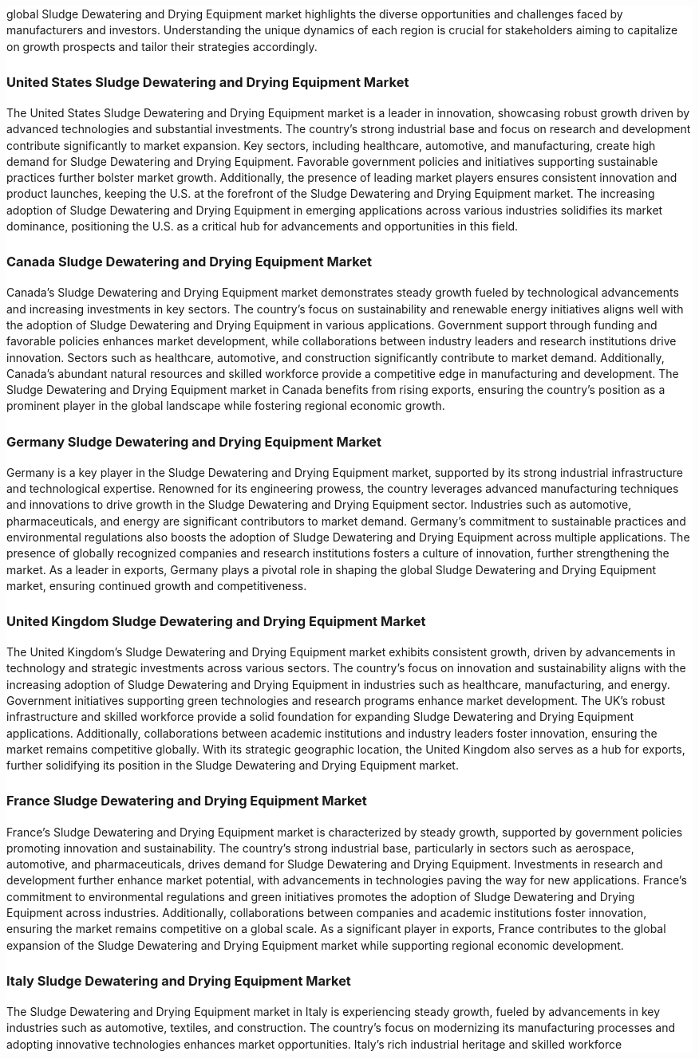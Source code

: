 global Sludge Dewatering and Drying Equipment market highlights the diverse opportunities and challenges faced by manufacturers and investors. Understanding the unique dynamics of each region is crucial for stakeholders aiming to capitalize on growth prospects and tailor their strategies accordingly.</p><h3>United States Sludge Dewatering and Drying Equipment Market</h3><p>The United States Sludge Dewatering and Drying Equipment market is a leader in innovation, showcasing robust growth driven by advanced technologies and substantial investments. The country&rsquo;s strong industrial base and focus on research and development contribute significantly to market expansion. Key sectors, including healthcare, automotive, and manufacturing, create high demand for Sludge Dewatering and Drying Equipment. Favorable government policies and initiatives supporting sustainable practices further bolster market growth. Additionally, the presence of leading market players ensures consistent innovation and product launches, keeping the U.S. at the forefront of the Sludge Dewatering and Drying Equipment market. The increasing adoption of Sludge Dewatering and Drying Equipment in emerging applications across various industries solidifies its market dominance, positioning the U.S. as a critical hub for advancements and opportunities in this field.</p><h3>Canada Sludge Dewatering and Drying Equipment Market</h3><p>Canada&rsquo;s Sludge Dewatering and Drying Equipment market demonstrates steady growth fueled by technological advancements and increasing investments in key sectors. The country&rsquo;s focus on sustainability and renewable energy initiatives aligns well with the adoption of Sludge Dewatering and Drying Equipment in various applications. Government support through funding and favorable policies enhances market development, while collaborations between industry leaders and research institutions drive innovation. Sectors such as healthcare, automotive, and construction significantly contribute to market demand. Additionally, Canada&rsquo;s abundant natural resources and skilled workforce provide a competitive edge in manufacturing and development. The Sludge Dewatering and Drying Equipment market in Canada benefits from rising exports, ensuring the country&rsquo;s position as a prominent player in the global landscape while fostering regional economic growth.</p><h3>Germany Sludge Dewatering and Drying Equipment Market</h3><p>Germany is a key player in the Sludge Dewatering and Drying Equipment market, supported by its strong industrial infrastructure and technological expertise. Renowned for its engineering prowess, the country leverages advanced manufacturing techniques and innovations to drive growth in the Sludge Dewatering and Drying Equipment sector. Industries such as automotive, pharmaceuticals, and energy are significant contributors to market demand. Germany&rsquo;s commitment to sustainable practices and environmental regulations also boosts the adoption of Sludge Dewatering and Drying Equipment across multiple applications. The presence of globally recognized companies and research institutions fosters a culture of innovation, further strengthening the market. As a leader in exports, Germany plays a pivotal role in shaping the global Sludge Dewatering and Drying Equipment market, ensuring continued growth and competitiveness.</p><h3>United Kingdom Sludge Dewatering and Drying Equipment Market</h3><p>The United Kingdom&rsquo;s Sludge Dewatering and Drying Equipment market exhibits consistent growth, driven by advancements in technology and strategic investments across various sectors. The country&rsquo;s focus on innovation and sustainability aligns with the increasing adoption of Sludge Dewatering and Drying Equipment in industries such as healthcare, manufacturing, and energy. Government initiatives supporting green technologies and research programs enhance market development. The UK&rsquo;s robust infrastructure and skilled workforce provide a solid foundation for expanding Sludge Dewatering and Drying Equipment applications. Additionally, collaborations between academic institutions and industry leaders foster innovation, ensuring the market remains competitive globally. With its strategic geographic location, the United Kingdom also serves as a hub for exports, further solidifying its position in the Sludge Dewatering and Drying Equipment market.</p><h3>France Sludge Dewatering and Drying Equipment Market</h3><p>France&rsquo;s Sludge Dewatering and Drying Equipment market is characterized by steady growth, supported by government policies promoting innovation and sustainability. The country&rsquo;s strong industrial base, particularly in sectors such as aerospace, automotive, and pharmaceuticals, drives demand for Sludge Dewatering and Drying Equipment. Investments in research and development further enhance market potential, with advancements in technologies paving the way for new applications. France&rsquo;s commitment to environmental regulations and green initiatives promotes the adoption of Sludge Dewatering and Drying Equipment across industries. Additionally, collaborations between companies and academic institutions foster innovation, ensuring the market remains competitive on a global scale. As a significant player in exports, France contributes to the global expansion of the Sludge Dewatering and Drying Equipment market while supporting regional economic development.</p><h3>Italy Sludge Dewatering and Drying Equipment Market</h3><p>The Sludge Dewatering and Drying Equipment market in Italy is experiencing steady growth, fueled by advancements in key industries such as automotive, textiles, and construction. The country&rsquo;s focus on modernizing its manufacturing processes and adopting innovative technologies enhances market opportunities. Italy&rsquo;s rich industrial heritage and skilled workforce